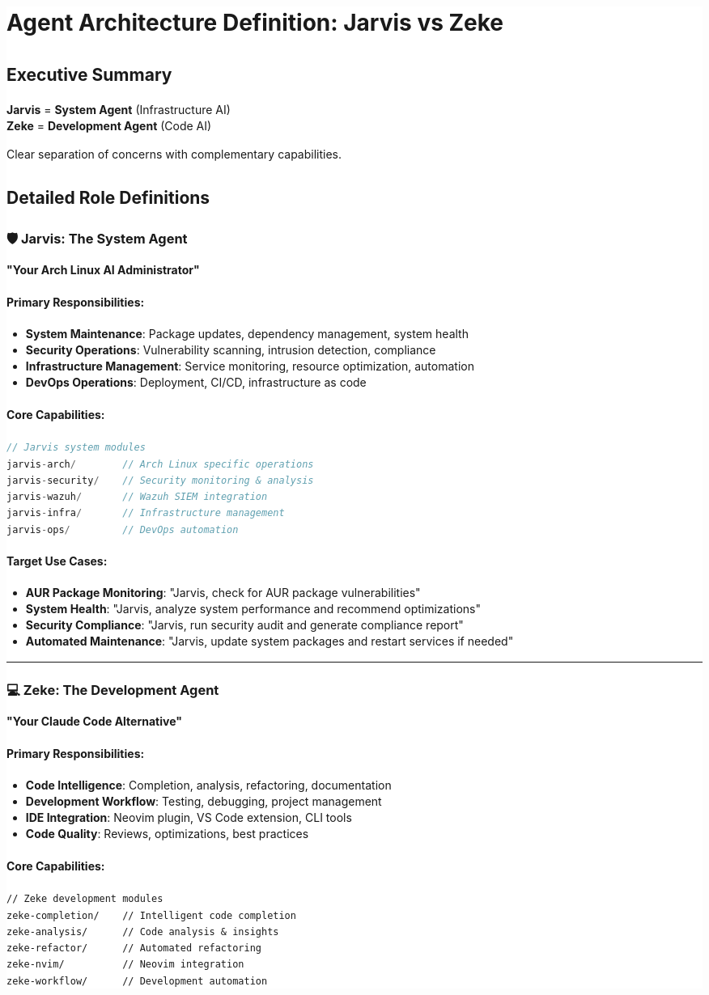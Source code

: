 # Agent Architecture Definition: Jarvis vs Zeke

## Executive Summary

**Jarvis** = **System Agent** (Infrastructure AI)  
**Zeke** = **Development Agent** (Code AI)

Clear separation of concerns with complementary capabilities.

## Detailed Role Definitions

### 🛡️ **Jarvis: The System Agent**
**"Your Arch Linux AI Administrator"**

#### **Primary Responsibilities:**
- **System Maintenance**: Package updates, dependency management, system health
- **Security Operations**: Vulnerability scanning, intrusion detection, compliance
- **Infrastructure Management**: Service monitoring, resource optimization, automation
- **DevOps Operations**: Deployment, CI/CD, infrastructure as code

#### **Core Capabilities:**
```rust
// Jarvis system modules
jarvis-arch/        // Arch Linux specific operations
jarvis-security/    // Security monitoring & analysis  
jarvis-wazuh/       // Wazuh SIEM integration
jarvis-infra/       // Infrastructure management
jarvis-ops/         // DevOps automation
```

#### **Target Use Cases:**
- **AUR Package Monitoring**: "Jarvis, check for AUR package vulnerabilities"
- **System Health**: "Jarvis, analyze system performance and recommend optimizations"
- **Security Compliance**: "Jarvis, run security audit and generate compliance report"
- **Automated Maintenance**: "Jarvis, update system packages and restart services if needed"

---

### 💻 **Zeke: The Development Agent** 
**"Your Claude Code Alternative"**

#### **Primary Responsibilities:**
- **Code Intelligence**: Completion, analysis, refactoring, documentation
- **Development Workflow**: Testing, debugging, project management
- **IDE Integration**: Neovim plugin, VS Code extension, CLI tools
- **Code Quality**: Reviews, optimizations, best practices

#### **Core Capabilities:**
```zig
// Zeke development modules
zeke-completion/    // Intelligent code completion
zeke-analysis/      // Code analysis & insights
zeke-refactor/      // Automated refactoring
zeke-nvim/          // Neovim integration
zeke-workflow/      // Development automation
```
